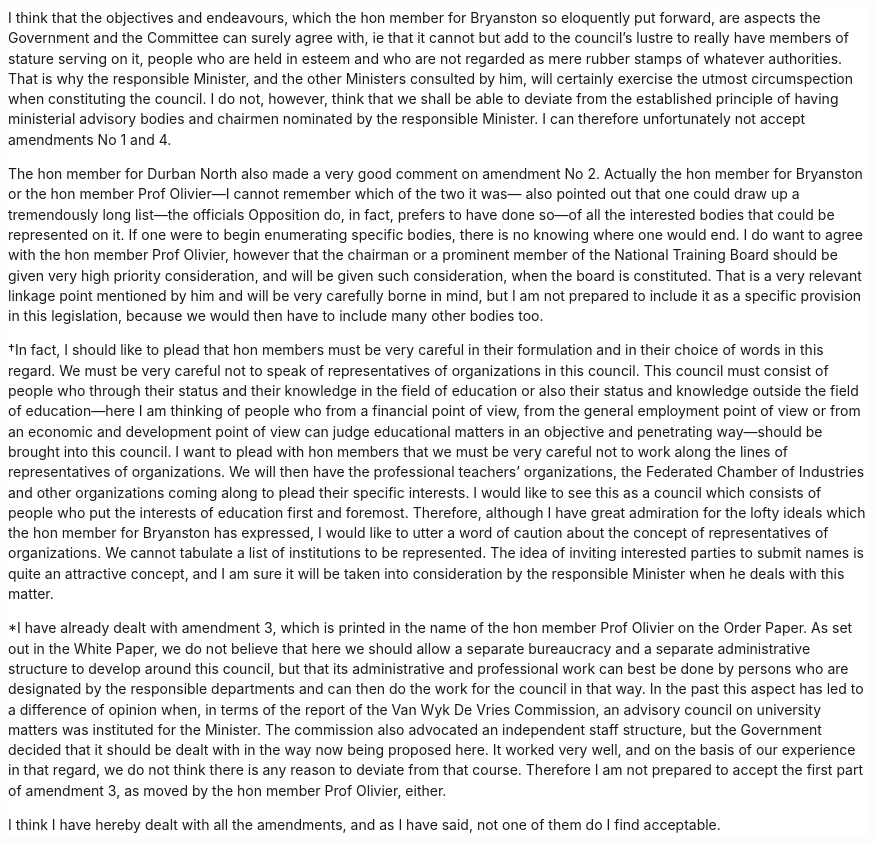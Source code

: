 <p>I think that the objectives and endeavours, which the hon member for Bryanston so eloquently put forward, are aspects the Government and the Committee can surely agree with, ie that it cannot but add to the council&#x2019;s lustre to really have members of stature serving on it, people who are held in esteem and who are not regarded as mere rubber stamps of whatever authorities. That is why the responsible Minister, and the other Ministers consulted by him, will certainly exercise the utmost circumspection when constituting the council. I do not, however, think that we shall be able to deviate from the established principle of having ministerial advisory bodies and chairmen nominated by the responsible Minister. I can therefore unfortunately not accept amendments No 1 and 4.</p>

<p>The hon member for Durban North also made a very good comment on amendment No 2. Actually the hon member for Bryanston or the hon member Prof Olivier&#x2014;I cannot remember which of the two it was&#x2014; also pointed out that one could draw up a tremendously long list&#x2014;the officials Opposition do, in fact, prefers to have done so&#x2014;of all the interested bodies that could be represented on it. If one were to begin enumerating specific bodies, there is no knowing where one would end. I do want to agree with the hon member Prof Olivier, however that the chairman or a prominent member of the National Training Board should be given very high priority consideration, and will be given such consideration, when the board is constituted. That is a very relevant linkage point mentioned by him and will be very carefully borne in mind, but I am not prepared to include it as a specific provision in this legislation, because we would then have to include many other bodies too.</p>

<p>&#x2020;In fact, I should like to plead that hon members must be very careful in their formulation and in their choice of words in this regard. We must be very careful not to speak of representatives of organizations in this council. This council must consist of <span class="col_8073-8074" refersTo="page_1369"/>people who through their status and their knowledge in the field of education or also their status and knowledge outside the field of education&#x2014;here I am thinking of people who from a financial point of view, from the general employment point of view or from an economic and development point of view can judge educational matters in an objective and penetrating way&#x2014;should be brought into this council. I want to plead with hon members that we must be very careful not to work along the lines of representatives of organizations. We will then have the professional teachers&#x2019; organizations, the Federated Chamber of Industries and other organizations coming along to plead their specific interests. I would like to see this as a council which consists of people who put the interests of education first and foremost. Therefore, although I have great admiration for the lofty ideals which the hon member for Bryanston has expressed, I would like to utter a word of caution about the concept of representatives of organizations. We cannot tabulate a list of institutions to be represented. The idea of inviting interested parties to submit names is quite an attractive concept, and I am sure it will be taken into consideration by the responsible Minister when he deals with this matter.</p>

<p>*I have already dealt with amendment 3, which is printed in the name of the hon member Prof Olivier on the Order Paper. As set out in the White Paper, we do not believe that here we should allow a separate bureaucracy and a separate administrative structure to develop around this council, but that its administrative and professional work can best be done by persons who are designated by the responsible departments and can then do the work for the council in that way. In the past this aspect has led to a difference of opinion when, in terms of the report of the Van Wyk De Vries Commission, an advisory council on university matters was instituted for the Minister. The commission also advocated an independent staff structure, but the Government decided that it should be dealt with in the way now being proposed here. It worked very well, and on the basis of our experience in that regard, we do not think there is any reason to deviate from that course. Therefore I am not prepared to accept the first part of amendment 3, as moved by the hon member Prof Olivier, either.</p>

<p>I think I have hereby dealt with all the amendments, and as I have said, not one of them do I find acceptable.</p>

